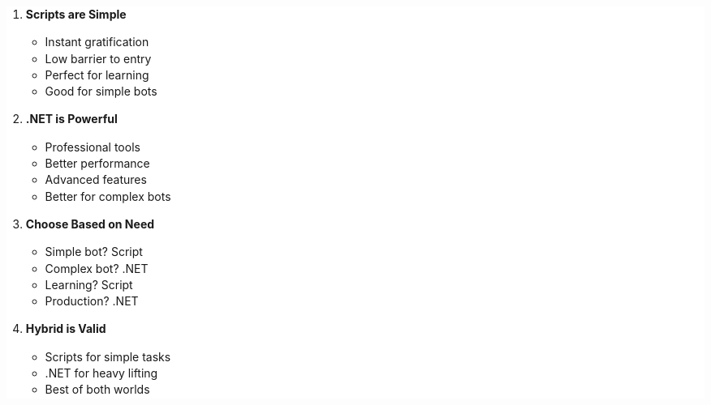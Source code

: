 1. **Scripts are Simple**
   - Instant gratification
   - Low barrier to entry
   - Perfect for learning
   - Good for simple bots

2. **.NET is Powerful**
   - Professional tools
   - Better performance
   - Advanced features
   - Better for complex bots

3. **Choose Based on Need**
   - Simple bot? Script
   - Complex bot? .NET
   - Learning? Script
   - Production? .NET

4. **Hybrid is Valid**
   - Scripts for simple tasks
   - .NET for heavy lifting
   - Best of both worlds
